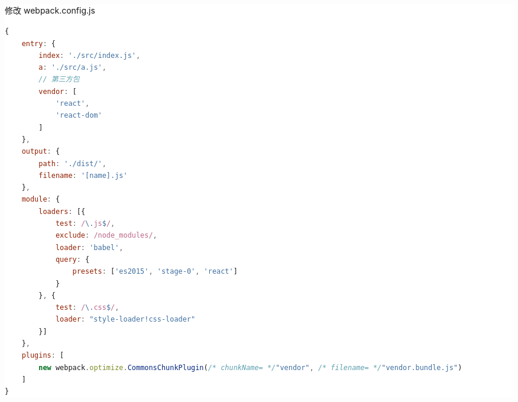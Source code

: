 修改 webpack.config.js

```js
{
    entry: {
        index: './src/index.js',
        a: './src/a.js',
        // 第三方包
        vendor: [
            'react',
            'react-dom'
        ]
    },
    output: {
        path: './dist/',
        filename: '[name].js'
    },
    module: {
        loaders: [{
            test: /\.js$/,
            exclude: /node_modules/,
            loader: 'babel',
            query: {
                presets: ['es2015', 'stage-0', 'react']
            }
        }, {
            test: /\.css$/, 
            loader: "style-loader!css-loader" 
        }]
    },
    plugins: [
        new webpack.optimize.CommonsChunkPlugin(/* chunkName= */"vendor", /* filename= */"vendor.bundle.js")
    ]
}
```
